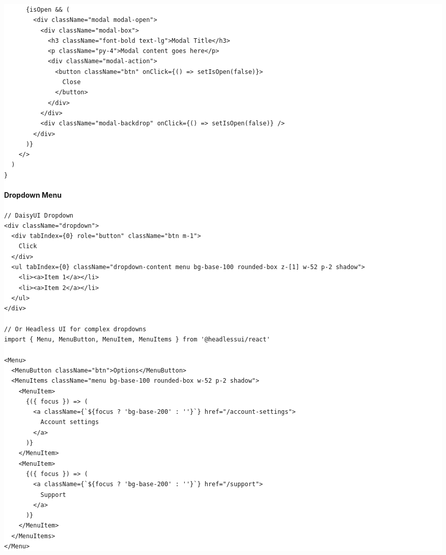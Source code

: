 ```tsx
      {isOpen && (
        <div className="modal modal-open">
          <div className="modal-box">
            <h3 className="font-bold text-lg">Modal Title</h3>
            <p className="py-4">Modal content goes here</p>
            <div className="modal-action">
              <button className="btn" onClick={() => setIsOpen(false)}>
                Close
              </button>
            </div>
          </div>
          <div className="modal-backdrop" onClick={() => setIsOpen(false)} />
        </div>
      )}
    </>
  )
}
```

#### Dropdown Menu
```tsx
// DaisyUI Dropdown
<div className="dropdown">
  <div tabIndex={0} role="button" className="btn m-1">
    Click
  </div>
  <ul tabIndex={0} className="dropdown-content menu bg-base-100 rounded-box z-[1] w-52 p-2 shadow">
    <li><a>Item 1</a></li>
    <li><a>Item 2</a></li>
  </ul>
</div>

// Or Headless UI for complex dropdowns
import { Menu, MenuButton, MenuItem, MenuItems } from '@headlessui/react'

<Menu>
  <MenuButton className="btn">Options</MenuButton>
  <MenuItems className="menu bg-base-100 rounded-box w-52 p-2 shadow">
    <MenuItem>
      {({ focus }) => (
        <a className={`${focus ? 'bg-base-200' : ''}`} href="/account-settings">
          Account settings
        </a>
      )}
    </MenuItem>
    <MenuItem>
      {({ focus }) => (
        <a className={`${focus ? 'bg-base-200' : ''}`} href="/support">
          Support
        </a>
      )}
    </MenuItem>
  </MenuItems>
</Menu>
```
